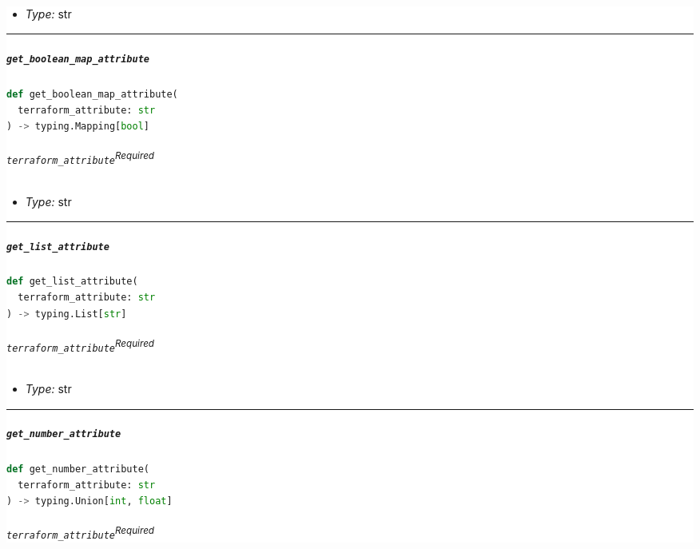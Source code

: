 - *Type:* str

---

##### `get_boolean_map_attribute` <a name="get_boolean_map_attribute" id="@cdktf/provider-azurerm.managedDisk.ManagedDisk.getBooleanMapAttribute"></a>

```python
def get_boolean_map_attribute(
  terraform_attribute: str
) -> typing.Mapping[bool]
```

###### `terraform_attribute`<sup>Required</sup> <a name="terraform_attribute" id="@cdktf/provider-azurerm.managedDisk.ManagedDisk.getBooleanMapAttribute.parameter.terraformAttribute"></a>

- *Type:* str

---

##### `get_list_attribute` <a name="get_list_attribute" id="@cdktf/provider-azurerm.managedDisk.ManagedDisk.getListAttribute"></a>

```python
def get_list_attribute(
  terraform_attribute: str
) -> typing.List[str]
```

###### `terraform_attribute`<sup>Required</sup> <a name="terraform_attribute" id="@cdktf/provider-azurerm.managedDisk.ManagedDisk.getListAttribute.parameter.terraformAttribute"></a>

- *Type:* str

---

##### `get_number_attribute` <a name="get_number_attribute" id="@cdktf/provider-azurerm.managedDisk.ManagedDisk.getNumberAttribute"></a>

```python
def get_number_attribute(
  terraform_attribute: str
) -> typing.Union[int, float]
```

###### `terraform_attribute`<sup>Required</sup> <a name="terraform_attribute" id="@cdktf/provider-azurerm.managedDisk.ManagedDisk.getNumberAttribute.parameter.terraformAttribute"></a>
